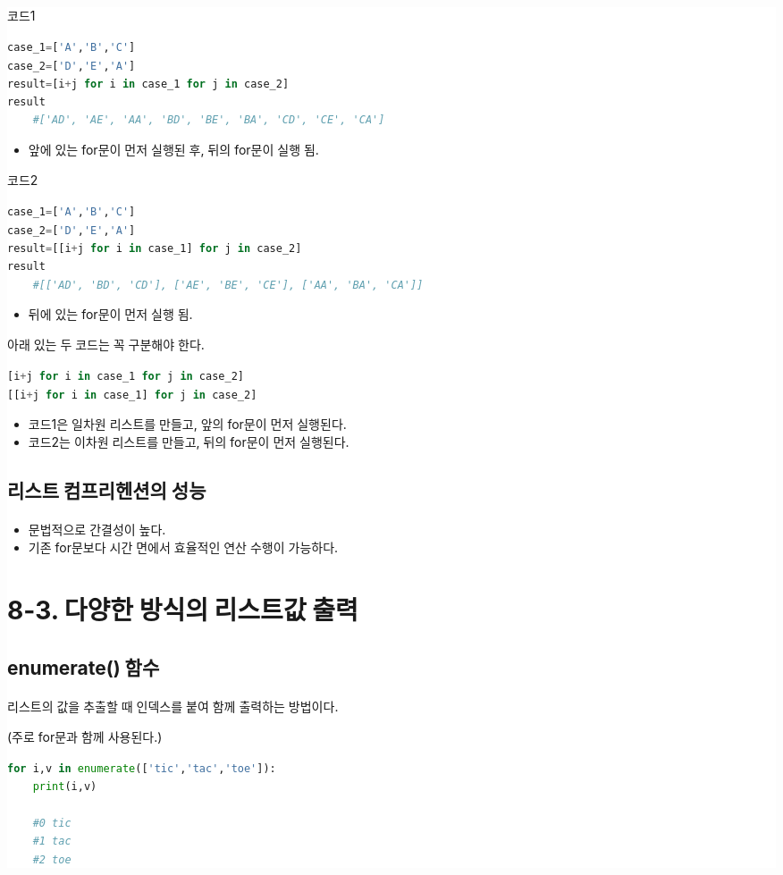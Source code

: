 코드1

```py
case_1=['A','B','C']
case_2=['D','E','A']
result=[i+j for i in case_1 for j in case_2]
result
    #['AD', 'AE', 'AA', 'BD', 'BE', 'BA', 'CD', 'CE', 'CA']
```

- 앞에 있는 for문이 먼저 실행된 후, 뒤의 for문이 실행 됨.

코드2

```py
case_1=['A','B','C']
case_2=['D','E','A']
result=[[i+j for i in case_1] for j in case_2]
result
    #[['AD', 'BD', 'CD'], ['AE', 'BE', 'CE'], ['AA', 'BA', 'CA']]
```

- 뒤에 있는 for문이 먼저 실행 됨.

아래 있는 두 코드는 꼭 구분해야 한다.

```py
[i+j for i in case_1 for j in case_2]
[[i+j for i in case_1] for j in case_2]
```

- 코드1은 일차원 리스트를 만들고, 앞의 for문이 먼저 실행된다.
- 코드2는 이차원 리스트를 만들고, 뒤의 for문이 먼저 실행된다.

## 리스트 컴프리헨션의 성능

- 문법적으로 간결성이 높다.
- 기존 for문보다 시간 면에서 효율적인 연산 수행이 가능하다.

# 8-3. 다양한 방식의 리스트값 출력

## enumerate() 함수

리스트의 값을 추출할 때 인덱스를 붙여 함께 출력하는 방법이다.

(주로 for문과 함께 사용된다.)

```py
for i,v in enumerate(['tic','tac','toe']):
    print(i,v)

    #0 tic
    #1 tac
    #2 toe
```
